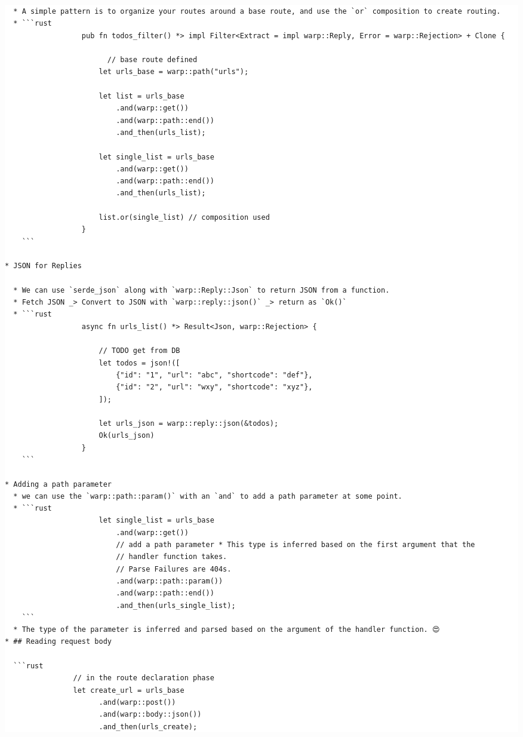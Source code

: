       * A simple pattern is to organize your routes around a base route, and use the `or` composition to create routing.
      * ```rust
        			  pub fn todos_filter() *> impl Filter<Extract = impl warp::Reply, Error = warp::Rejection> + Clone {

        			    	// base route defined
        			      let urls_base = warp::path("urls");

        			      let list = urls_base
        			          .and(warp::get())
        			          .and(warp::path::end())
        			          .and_then(urls_list);

        			      let single_list = urls_base
        			          .and(warp::get())
        			          .and(warp::path::end())
        			          .and_then(urls_list);

        			      list.or(single_list) // composition used
        			  }
        ```

    * JSON for Replies

      * We can use `serde_json` along with `warp::Reply::Json` to return JSON from a function.
      * Fetch JSON _> Convert to JSON with `warp::reply::json()` _> return as `Ok()`
      * ```rust
        			  async fn urls_list() *> Result<Json, warp::Rejection> {

        			      // TODO get from DB
        			      let todos = json!([
        			          {"id": "1", "url": "abc", "shortcode": "def"},
        			          {"id": "2", "url": "wxy", "shortcode": "xyz"},
        			      ]);

        			      let urls_json = warp::reply::json(&todos);
        			      Ok(urls_json)
        			  }
        ```

    * Adding a path parameter
      * we can use the `warp::path::param()` with an `and` to add a path parameter at some point.
      * ```rust
        			      let single_list = urls_base
        			          .and(warp::get())
        			          // add a path parameter * This type is inferred based on the first argument that the
        			          // handler function takes.
        			          // Parse Failures are 404s.
        			          .and(warp::path::param())
        			          .and(warp::path::end())
        			          .and_then(urls_single_list);
        ```
      * The type of the parameter is inferred and parsed based on the argument of the handler function. 😍
    * ## Reading request body

      ```rust
      			  	// in the route declaration phase
      			  	let create_url = urls_base
      			          .and(warp::post())
      			          .and(warp::body::json())
      			          .and_then(urls_create);
